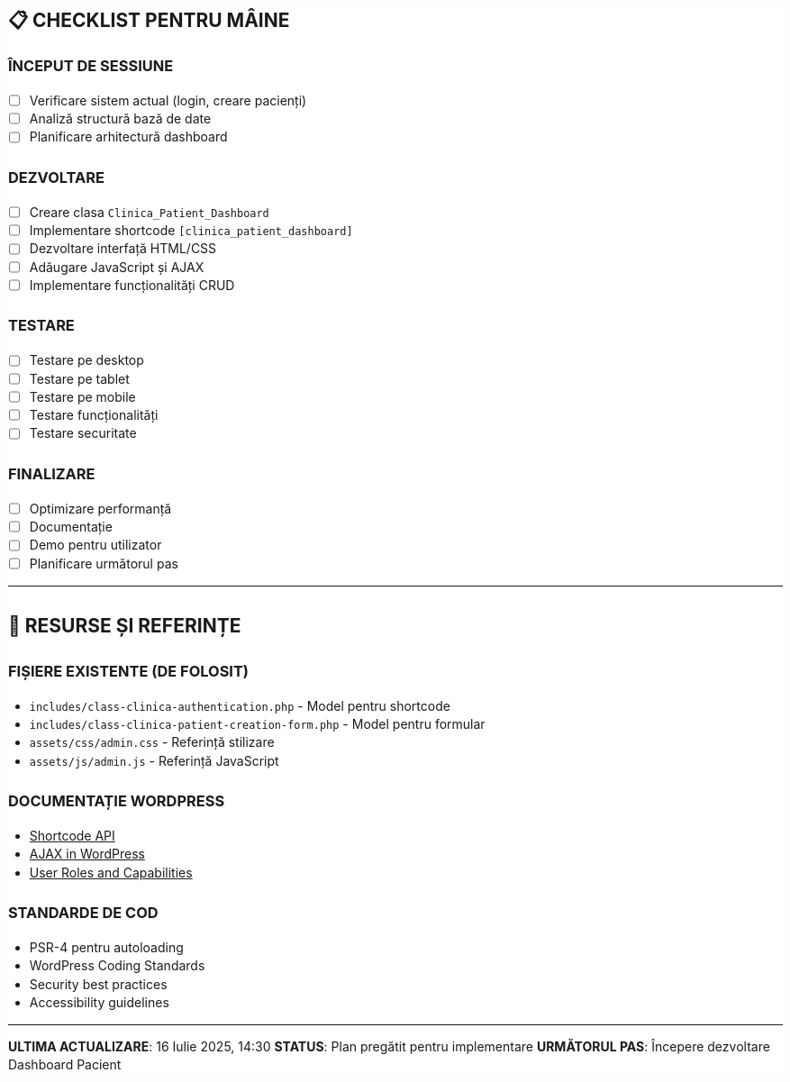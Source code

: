 
## 📋 CHECKLIST PENTRU MÂINE

### **ÎNCEPUT DE SESSIUNE**
- [ ] Verificare sistem actual (login, creare pacienți)
- [ ] Analiză structură bază de date
- [ ] Planificare arhitectură dashboard

### **DEZVOLTARE**
- [ ] Creare clasa `Clinica_Patient_Dashboard`
- [ ] Implementare shortcode `[clinica_patient_dashboard]`
- [ ] Dezvoltare interfață HTML/CSS
- [ ] Adăugare JavaScript și AJAX
- [ ] Implementare funcționalități CRUD

### **TESTARE**
- [ ] Testare pe desktop
- [ ] Testare pe tablet
- [ ] Testare pe mobile
- [ ] Testare funcționalități
- [ ] Testare securitate

### **FINALIZARE**
- [ ] Optimizare performanță
- [ ] Documentație
- [ ] Demo pentru utilizator
- [ ] Planificare următorul pas

---

## 🔗 RESURSE ȘI REFERINȚE

### **FIȘIERE EXISTENTE (DE FOLOSIT)**
- `includes/class-clinica-authentication.php` - Model pentru shortcode
- `includes/class-clinica-patient-creation-form.php` - Model pentru formular
- `assets/css/admin.css` - Referință stilizare
- `assets/js/admin.js` - Referință JavaScript

### **DOCUMENTAȚIE WORDPRESS**
- [Shortcode API](https://developer.wordpress.org/reference/functions/add_shortcode/)
- [AJAX in WordPress](https://developer.wordpress.org/plugins/javascript/ajax/)
- [User Roles and Capabilities](https://developer.wordpress.org/plugins/users/roles-and-capabilities/)

### **STANDARDE DE COD**
- PSR-4 pentru autoloading
- WordPress Coding Standards
- Security best practices
- Accessibility guidelines

---

**ULTIMA ACTUALIZARE**: 16 Iulie 2025, 14:30
**STATUS**: Plan pregătit pentru implementare
**URMĂTORUL PAS**: Începere dezvoltare Dashboard Pacient 